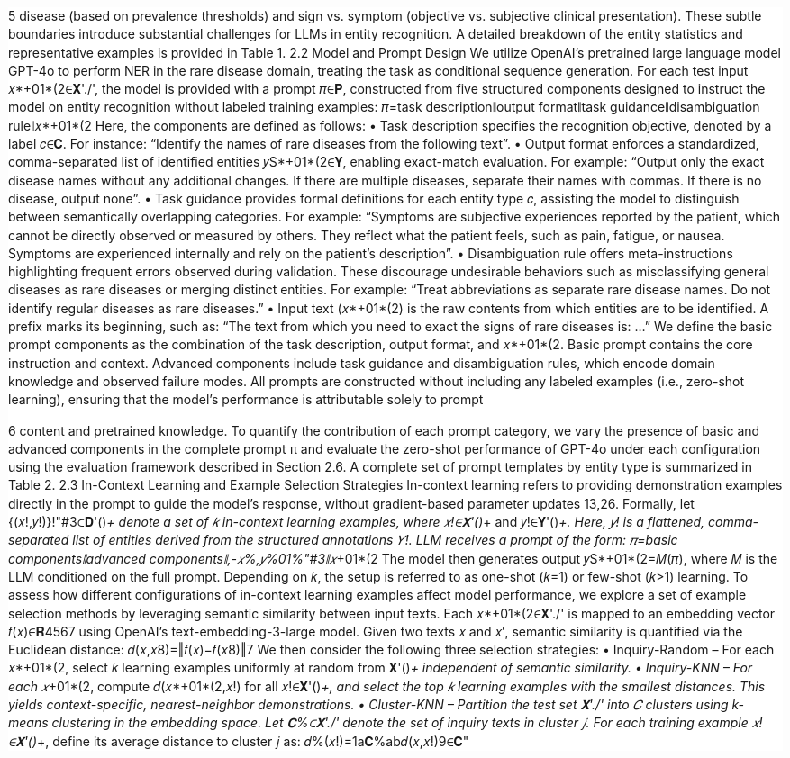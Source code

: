  5 disease (based on prevalence thresholds) and sign vs. symptom (objective vs. subjective clinical presentation). These subtle boundaries introduce substantial challenges for LLMs in entity recognition. A detailed breakdown of the entity statistics and representative examples is provided in Table 1.  2.2 Model and Prompt Design We utilize OpenAI’s pretrained large language model GPT-4o to perform NER in the rare disease domain, treating the task as conditional sequence generation. For each test input 𝑥*+01*(2∈𝐗'./', the model is provided with a prompt 𝜋∈𝐏, constructed from five structured components designed to instruct the model on entity recognition without labeled training examples: 𝜋=task	description∥output	format∥task	guidance∥disambiguation	rule∥𝑥*+01*(2 Here, the components are defined as follows: • Task description specifies the recognition objective, denoted by a label 𝑐∈𝐂. For instance: “Identify the names of rare diseases from the following text”. • Output format enforces a standardized, comma-separated list of identified entities 𝑦S*+01*(2∈𝐘, enabling exact-match evaluation. For example: “Output only the exact disease names without any additional changes. If there are multiple diseases, separate their names with commas. If there is no disease, output none”. • Task guidance provides formal definitions for each entity type 𝑐, assisting the model to distinguish between semantically overlapping categories. For example: “Symptoms are subjective experiences reported by the patient, which cannot be directly observed or measured by others. They reflect what the patient feels, such as pain, fatigue, or nausea. Symptoms are experienced internally and rely on the patient’s description”. • Disambiguation rule offers meta-instructions highlighting frequent errors observed during validation. These discourage undesirable behaviors such as misclassifying general diseases as rare diseases or merging distinct entities. For example: “Treat abbreviations as separate rare disease names. Do not identify regular diseases as rare diseases.” • Input text (𝑥*+01*(2) is the raw contents from which entities are to be identified. A prefix marks its beginning, such as: “The text from which you need to exact the signs of rare diseases is: …” We define the basic prompt components as the combination of the task description, output format, and 𝑥*+01*(2. Basic prompt contains the core instruction and context. Advanced components include task guidance and disambiguation rules, which encode domain knowledge and observed failure modes. All prompts are constructed without including any labeled examples (i.e., zero-shot learning), ensuring that the model’s performance is attributable solely to prompt 

 6 content and pretrained knowledge. To quantify the contribution of each prompt category, we vary the presence of basic and advanced components in the complete prompt π and evaluate the zero-shot performance of GPT-4o under each configuration using the evaluation framework described in Section 2.6. A complete set of prompt templates by entity type is summarized in Table 2.  2.3 In-Context Learning and Example Selection Strategies In-context learning refers to providing demonstration examples directly in the prompt to guide the model’s response, without gradient-based parameter updates 13,26. Formally, let {(𝑥!,𝑦!)}!"#3⊂𝐃'()*+ denote a set of 𝑘 in-context learning examples, where 𝑥!∈𝐗'()*+ and	𝑦!∈𝐘'()*+. Here, 𝑦! is a flattened, comma-separated list of entities derived from the structured annotations 𝑌!. LLM receives a prompt of the form: 𝜋=basic	components∥advanced	components∥,-𝑥%,𝑦%01%"#3∥𝑥*+01*(2 The model then generates output 𝑦S*+01*(2=𝑀(𝜋), where 𝑀 is the LLM conditioned on the full prompt. Depending on 𝑘, the setup is referred to as one-shot (𝑘=1) or few-shot (𝑘>1) learning. To assess how different configurations of in-context learning examples affect model performance, we explore a set of example selection methods by leveraging semantic similarity between input texts. Each 𝑥*+01*(2∈𝐗'./' is mapped to an embedding vector 𝑓(𝑥)∈𝐑4567 using OpenAI’s text-embedding-3-large model. Given two texts 𝑥 and 𝑥′, semantic similarity is quantified via the Euclidean distance: 𝑑(𝑥,𝑥8)=‖𝑓(𝑥)−𝑓(𝑥8)‖7 We then consider the following three selection strategies: • Inquiry-Random – For each 𝑥*+01*(2, select 𝑘 learning examples uniformly at random from 𝐗'()*+ independent of semantic similarity.  • Inquiry-KNN – For each 𝑥*+01*(2, compute 𝑑(𝑥*+01*(2,𝑥!) for all 𝑥!∈𝐗'()*+, and select the top 𝑘 learning examples with the smallest distances. This yields context-specific, nearest-neighbor demonstrations. • Cluster-KNN – Partition the test set 𝐗'./' into 𝐶 clusters using k-means clustering in the embedding space. Let 𝐂%⊂𝐗'./' denote the set of inquiry texts in cluster 𝑗. For each training example 𝑥!∈𝐗'()*+, define its average distance to cluster 𝑗 as: 𝑑̅%(𝑥!)=1a𝐂%ab𝑑(𝑥,𝑥!)9∈𝐂" 
